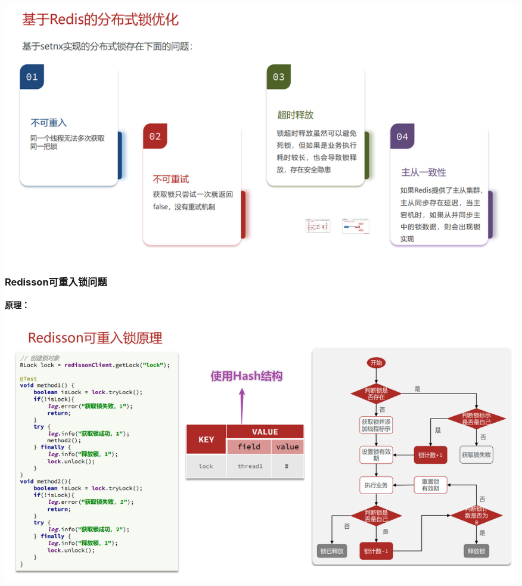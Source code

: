 






![image-20221030231315439](MD图片/Redis相关命令-我的笔记.assets/image-20221030231315439.png)





### Redisson可重入锁问题





**原理：**

![image-20221031105235063](MD图片/Redis相关命令-我的笔记.assets/image-20221031105235063.png)
